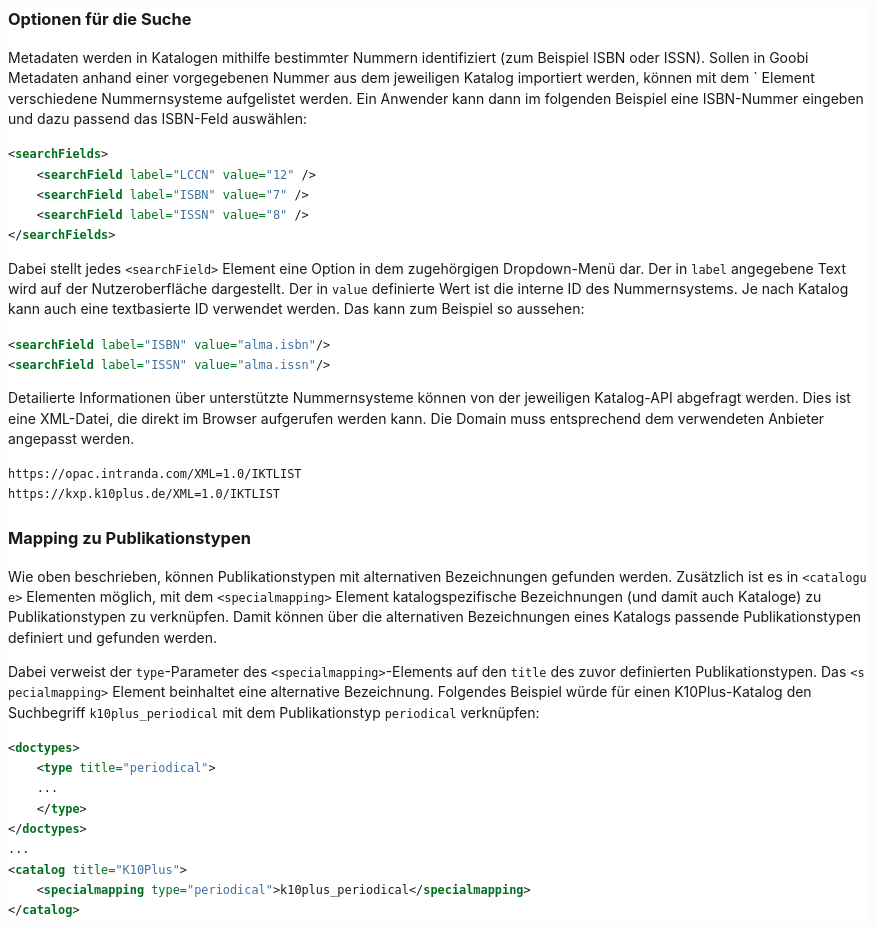 ### Optionen für die Suche

Metadaten werden in Katalogen mithilfe bestimmter Nummern identifiziert (zum Beispiel ISBN oder ISSN). Sollen in Goobi Metadaten anhand einer vorgegebenen Nummer aus dem jeweiligen Katalog importiert werden, können mit dem `<searchFields> Element verschiedene Nummernsysteme aufgelistet werden. Ein Anwender kann dann im folgenden Beispiel eine ISBN-Nummer eingeben und dazu passend das ISBN-Feld auswählen:

```xml
<searchFields>
    <searchField label="LCCN" value="12" />
    <searchField label="ISBN" value="7" />
    <searchField label="ISSN" value="8" />
</searchFields>
```

Dabei stellt jedes `<searchField>` Element eine Option in dem zugehörgigen Dropdown-Menü dar. Der in `label` angegebene Text wird auf der Nutzeroberfläche dargestellt. Der in `value` definierte Wert ist die interne ID des Nummernsystems. Je nach Katalog kann auch eine textbasierte ID verwendet werden. Das kann zum Beispiel so aussehen:

```xml
<searchField label="ISBN" value="alma.isbn"/>
<searchField label="ISSN" value="alma.issn"/>
```

Detailierte Informationen über unterstützte Nummernsysteme können von der jeweiligen Katalog-API abgefragt werden. Dies ist eine XML-Datei, die direkt im Browser aufgerufen werden kann. Die Domain muss entsprechend dem verwendeten Anbieter angepasst werden.

```xml
https://opac.intranda.com/XML=1.0/IKTLIST
https://kxp.k10plus.de/XML=1.0/IKTLIST
```

### Mapping zu Publikationstypen

Wie oben beschrieben, können Publikationstypen mit alternativen Bezeichnungen gefunden werden. Zusätzlich ist es in `<catalogue>` Elementen möglich, mit dem `<specialmapping>` Element katalogspezifische Bezeichnungen (und damit auch Kataloge) zu Publikationstypen zu verknüpfen. Damit können über die alternativen Bezeichnungen eines Katalogs passende Publikationstypen definiert und gefunden werden.

Dabei verweist der `type`-Parameter des `<specialmapping>`-Elements auf den `title` des zuvor definierten Publikationstypen. Das `<specialmapping>` Element beinhaltet eine alternative Bezeichnung. Folgendes Beispiel würde für einen K10Plus-Katalog den Suchbegriff `k10plus_periodical` mit dem Publikationstyp `periodical` verknüpfen:

```xml
<doctypes>
    <type title="periodical">
    ...
    </type>
</doctypes>
...
<catalog title="K10Plus">
    <specialmapping type="periodical">k10plus_periodical</specialmapping>
</catalog>
```
